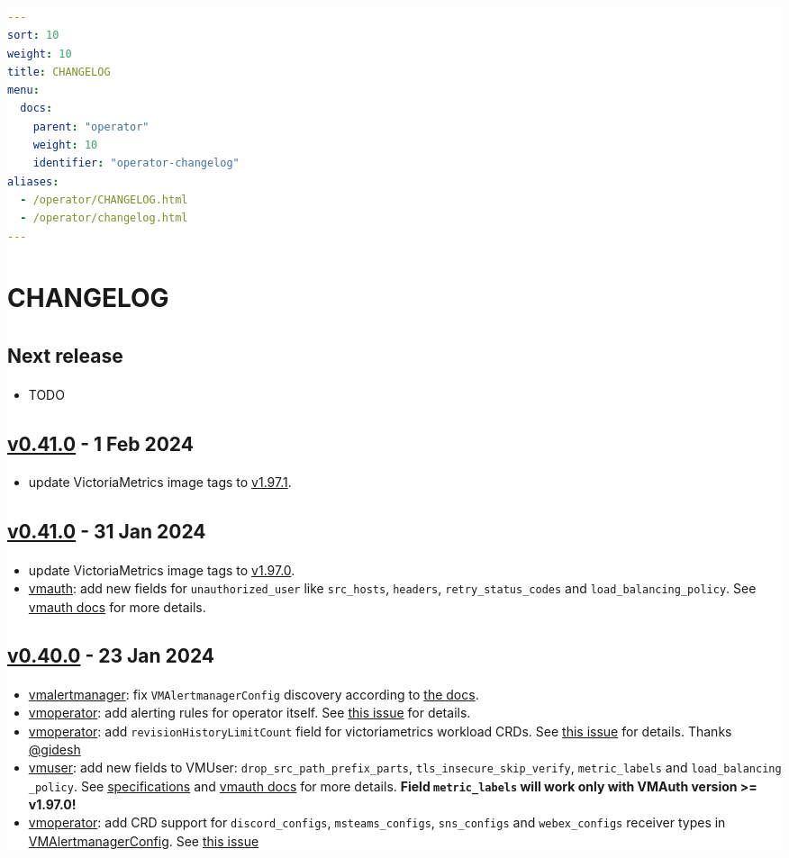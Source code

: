 ```yaml
---
sort: 10
weight: 10
title: CHANGELOG
menu:
  docs:
    parent: "operator"
    weight: 10
    identifier: "operator-changelog"
aliases:
  - /operator/CHANGELOG.html
  - /operator/changelog.html
---
```


# CHANGELOG

## Next release

- TODO

<a name="v0.41.1"></a>
## [v0.41.0](https://github.com/shturval-tech/victoriametrics-operator/releases/tag/v0.41.1) - 1 Feb 2024

- update VictoriaMetrics image tags to [v1.97.1](https://github.com/VictoriaMetrics/VictoriaMetrics/releases/tag/v1.97.1).

<a name="v0.41.0"></a>
## [v0.41.0](https://github.com/shturval-tech/victoriametrics-operator/releases/tag/v0.41.0) - 31 Jan 2024

- update VictoriaMetrics image tags to [v1.97.0](https://github.com/VictoriaMetrics/VictoriaMetrics/releases/tag/v1.97.0).
- [vmauth](./api.html#vmauth): add new fields for `unauthorized_user` like `src_hosts`, `headers`, `retry_status_codes` and `load_balancing_policy`. See [vmauth docs](https://docs.victoriametrics.com/vmauth.htm) for more details.
 
<a name="v0.40.0"></a>
## [v0.40.0](https://github.com/shturval-tech/victoriametrics-operator/releases/tag/v0.40.0) - 23 Jan 2024

- [vmalertmanager](./api.html#vmalertmanagerconfig): fix `VMAlertmanagerConfig` discovery according to [the docs](https://docs.victoriametrics.com/operator/resources/vmalertmanager.html#using-vmalertmanagerconfig).
- [vmoperator](./README.md): add alerting rules for operator itself. See [this issue](https://github.com/shturval-tech/victoriametrics-operator/issues/526) for details.
- [vmoperator](./README.md): add `revisionHistoryLimitCount` field for victoriametrics workload CRDs. See [this issue](https://github.com/shturval-tech/victoriametrics-operator/pull/834) for details. Thanks [@gidesh](https://github.com/gidesh)
- [vmuser](./api.md#vmuser): add new fields to VMUser: `drop_src_path_prefix_parts`, `tls_insecure_skip_verify`, `metric_labels` and `load_balancing_policy`. See [specifications](https://docs.victoriametrics.com/operator/api.html#vmuserspec) and [vmauth docs](https://docs.victoriametrics.com/vmauth.htm) for more details. **Field `metric_labels` will work only with VMAuth version >= v1.97.0!**
- [vmoperator](./README.md): add CRD support for `discord_configs`, `msteams_configs`, `sns_configs` and `webex_configs` receiver types in [VMAlertmanagerConfig](https://docs.victoriametrics.com/operator/resources/vmalertmanagerconfig.html). See [this issue](https://github.com/shturval-tech/victoriametrics-operator/issues/808)
